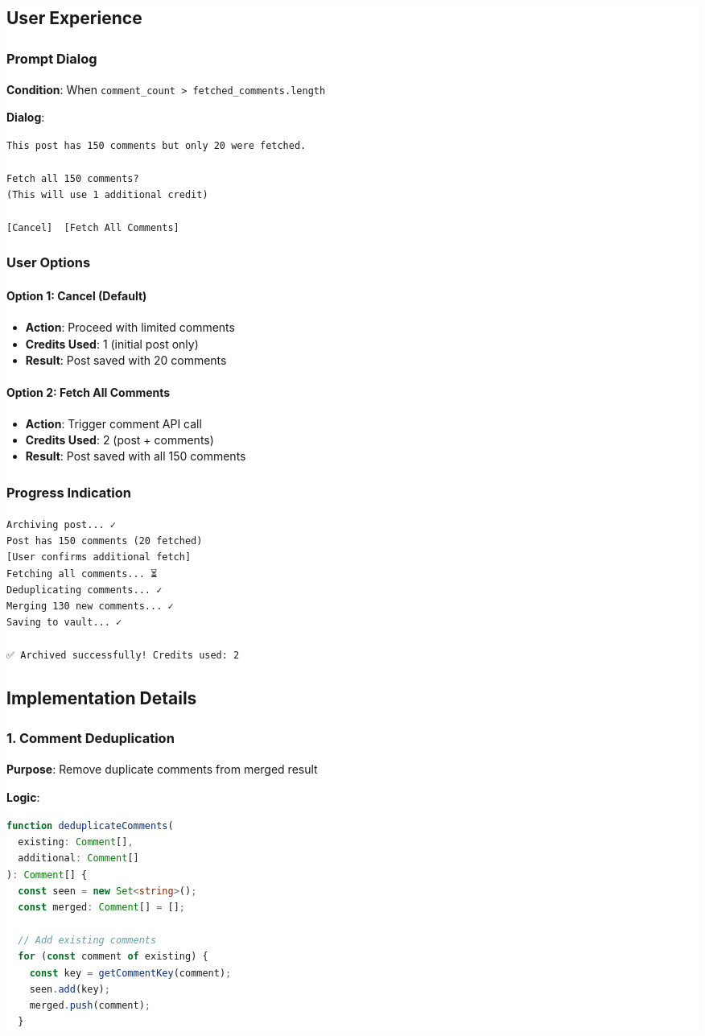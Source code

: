## User Experience

### Prompt Dialog

**Condition**: When `comment_count > fetched_comments.length`

**Dialog**:
```
This post has 150 comments but only 20 were fetched.

Fetch all 150 comments?
(This will use 1 additional credit)

[Cancel]  [Fetch All Comments]
```

### User Options

#### Option 1: Cancel (Default)
- **Action**: Proceed with limited comments
- **Credits Used**: 1 (initial post only)
- **Result**: Post saved with 20 comments

#### Option 2: Fetch All Comments
- **Action**: Trigger comment API call
- **Credits Used**: 2 (post + comments)
- **Result**: Post saved with all 150 comments

### Progress Indication

```
Archiving post... ✓
Post has 150 comments (20 fetched)
[User confirms additional fetch]
Fetching all comments... ⏳
Deduplicating comments... ✓
Merging 130 new comments... ✓
Saving to vault... ✓

✅ Archived successfully! Credits used: 2
```

## Implementation Details

### 1. Comment Deduplication

**Purpose**: Remove duplicate comments from merged result

**Logic**:
```typescript
function deduplicateComments(
  existing: Comment[],
  additional: Comment[]
): Comment[] {
  const seen = new Set<string>();
  const merged: Comment[] = [];

  // Add existing comments
  for (const comment of existing) {
    const key = getCommentKey(comment);
    seen.add(key);
    merged.push(comment);
  }

```